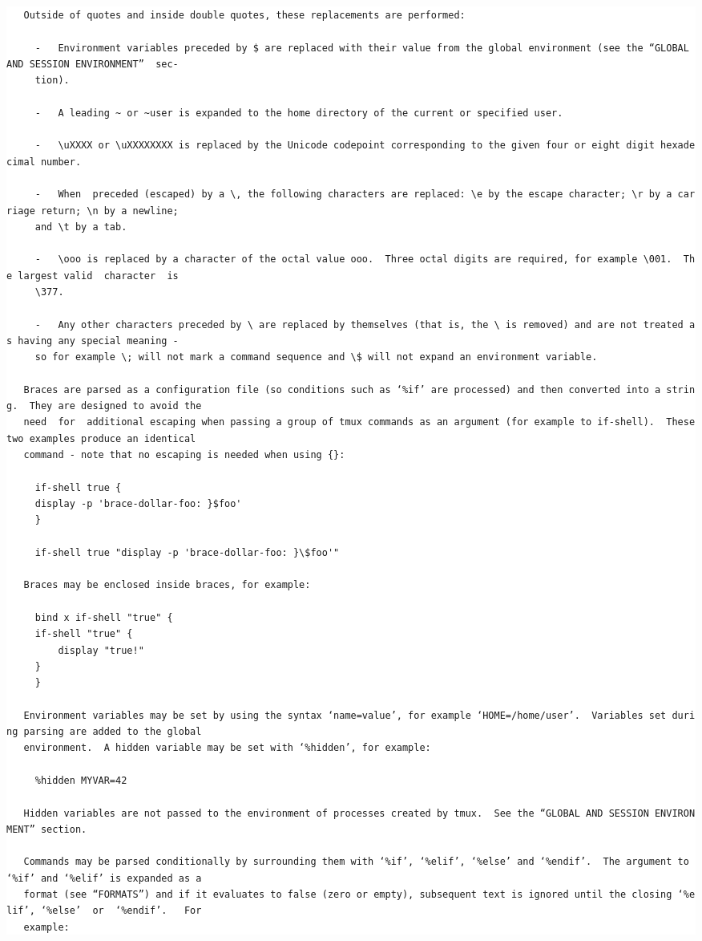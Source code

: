        Outside of quotes and inside double quotes, these replacements are performed:

	     -	 Environment variables preceded by $ are replaced with their value from the global environment (see the “GLOBAL AND SESSION ENVIRONMENT”  sec‐
		 tion).

	     -	 A leading ~ or ~user is expanded to the home directory of the current or specified user.

	     -	 \uXXXX or \uXXXXXXXX is replaced by the Unicode codepoint corresponding to the given four or eight digit hexadecimal number.

	     -	 When  preceded (escaped) by a \, the following characters are replaced: \e by the escape character; \r by a carriage return; \n by a newline;
		 and \t by a tab.

	     -	 \ooo is replaced by a character of the octal value ooo.  Three octal digits are required, for example \001.  The largest valid	 character  is
		 \377.

	     -	 Any other characters preceded by \ are replaced by themselves (that is, the \ is removed) and are not treated as having any special meaning -
		 so for example \; will not mark a command sequence and \$ will not expand an environment variable.

       Braces are parsed as a configuration file (so conditions such as ‘%if’ are processed) and then converted into a string.	They are designed to avoid the
       need  for  additional escaping when passing a group of tmux commands as an argument (for example to if-shell).  These two examples produce an identical
       command - note that no escaping is needed when using {}:

	     if-shell true {
		 display -p 'brace-dollar-foo: }$foo'
	     }

	     if-shell true "display -p 'brace-dollar-foo: }\$foo'"

       Braces may be enclosed inside braces, for example:

	     bind x if-shell "true" {
		 if-shell "true" {
		     display "true!"
		 }
	     }

       Environment variables may be set by using the syntax ‘name=value’, for example ‘HOME=/home/user’.  Variables set during parsing are added to the global
       environment.  A hidden variable may be set with ‘%hidden’, for example:

	     %hidden MYVAR=42

       Hidden variables are not passed to the environment of processes created by tmux.	 See the “GLOBAL AND SESSION ENVIRONMENT” section.

       Commands may be parsed conditionally by surrounding them with ‘%if’, ‘%elif’, ‘%else’ and ‘%endif’.  The argument to ‘%if’ and ‘%elif’ is expanded as a
       format (see “FORMATS”) and if it evaluates to false (zero or empty), subsequent text is ignored until the closing ‘%elif’, ‘%else’  or  ‘%endif’.   For
       example:
